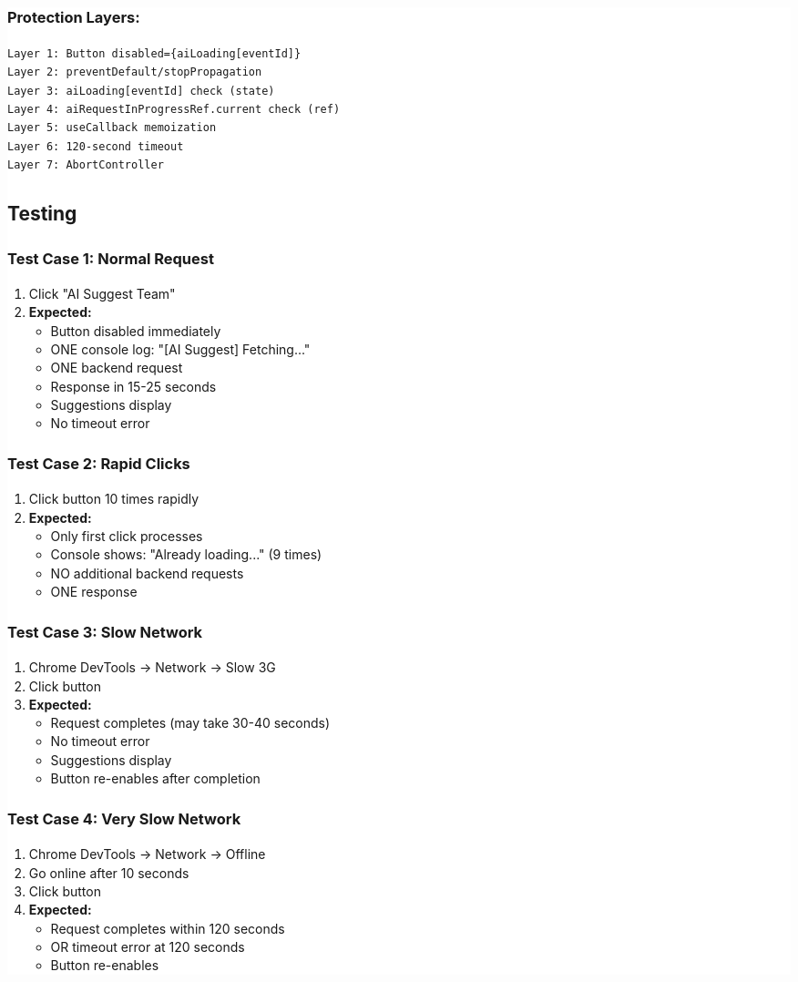 ### Protection Layers:

```
Layer 1: Button disabled={aiLoading[eventId]}
Layer 2: preventDefault/stopPropagation
Layer 3: aiLoading[eventId] check (state)
Layer 4: aiRequestInProgressRef.current check (ref)
Layer 5: useCallback memoization
Layer 6: 120-second timeout
Layer 7: AbortController
```

## Testing

### Test Case 1: Normal Request
1. Click "AI Suggest Team"
2. **Expected:**
   - Button disabled immediately
   - ONE console log: "[AI Suggest] Fetching..."
   - ONE backend request
   - Response in 15-25 seconds
   - Suggestions display
   - No timeout error

### Test Case 2: Rapid Clicks
1. Click button 10 times rapidly
2. **Expected:**
   - Only first click processes
   - Console shows: "Already loading..." (9 times)
   - NO additional backend requests
   - ONE response

### Test Case 3: Slow Network
1. Chrome DevTools → Network → Slow 3G
2. Click button
3. **Expected:**
   - Request completes (may take 30-40 seconds)
   - No timeout error
   - Suggestions display
   - Button re-enables after completion

### Test Case 4: Very Slow Network
1. Chrome DevTools → Network → Offline
2. Go online after 10 seconds
3. Click button
4. **Expected:**
   - Request completes within 120 seconds
   - OR timeout error at 120 seconds
   - Button re-enables
